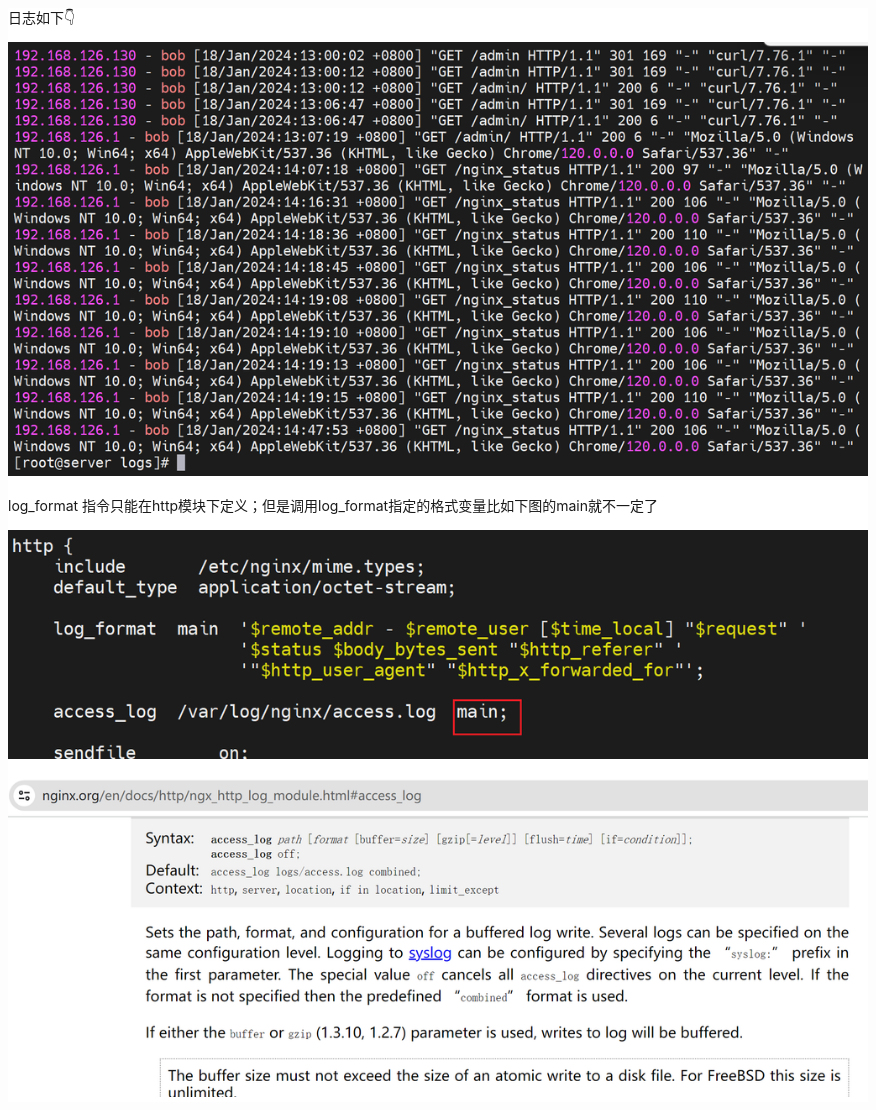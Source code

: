 
日志如下👇

![image-20240124114028612](2-nginx第三方模块echo和自定义json.assets/image-20240124114028612.png)



log_format 指令只能在http模块下定义；但是调用log_format指定的格式变量比如下图的main就不一定了

![image-20240124115003538](2-nginx第三方模块echo和自定义json.assets/image-20240124115003538.png)



![image-20240124115050743](2-nginx第三方模块echo和自定义json.assets/image-20240124115050743.png)
